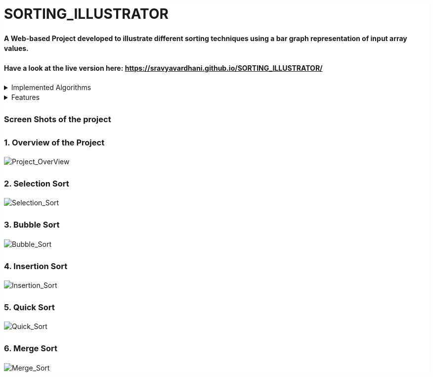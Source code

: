 # SORTING_ILLUSTRATOR
**A Web-based Project developed to illustrate different sorting techniques using a bar graph representation of input array values.**
#### Have a look at the live version here: https://sravyavardhani.github.io/SORTING_ILLUSTRATOR/
<details><summary>Implemented Algorithms</summary></details>
<details><summary>Features</summary></details>

### Screen Shots of the project
### 1. **Overview of the Project**
  <img width="960" alt="Project_OverView" src="https://github.com/SravyaVardhani/SORTING_ILLUSTRATOR/assets/99634918/2eee0647-f0dc-4769-87b0-5e41b05dc885">
<br>

### 2. **Selection Sort**
  <img width="960" alt="Selection_Sort" src="https://github.com/SravyaVardhani/SORTING_ILLUSTRATOR/assets/99634918/43b7f8a9-a64c-4012-9b99-01d77b7eade1">

### 3. Bubble Sort
  <img width="958" alt="Bubble_Sort" src="https://github.com/SravyaVardhani/SORTING_ILLUSTRATOR/assets/99634918/f798353e-c30d-4418-9fea-567dde8f9aaa">

### 4. Insertion Sort
  <img width="960" alt="Insertion_Sort" src="https://github.com/SravyaVardhani/SORTING_ILLUSTRATOR/assets/99634918/078ffbda-6e7b-45bd-a9cf-c62d4ed6d273">

### 5. Quick Sort
  <img width="956" alt="Quick_Sort" src="https://github.com/SravyaVardhani/SORTING_ILLUSTRATOR/assets/99634918/f4316ce4-32d7-4e3a-ac18-ba06dabc05a9">

### 6. Merge Sort
  <img width="960" alt="Merge_Sort" src="https://github.com/SravyaVardhani/SORTING_ILLUSTRATOR/assets/99634918/7acd06dd-1714-44a5-84ea-c566bfb2f37b">
